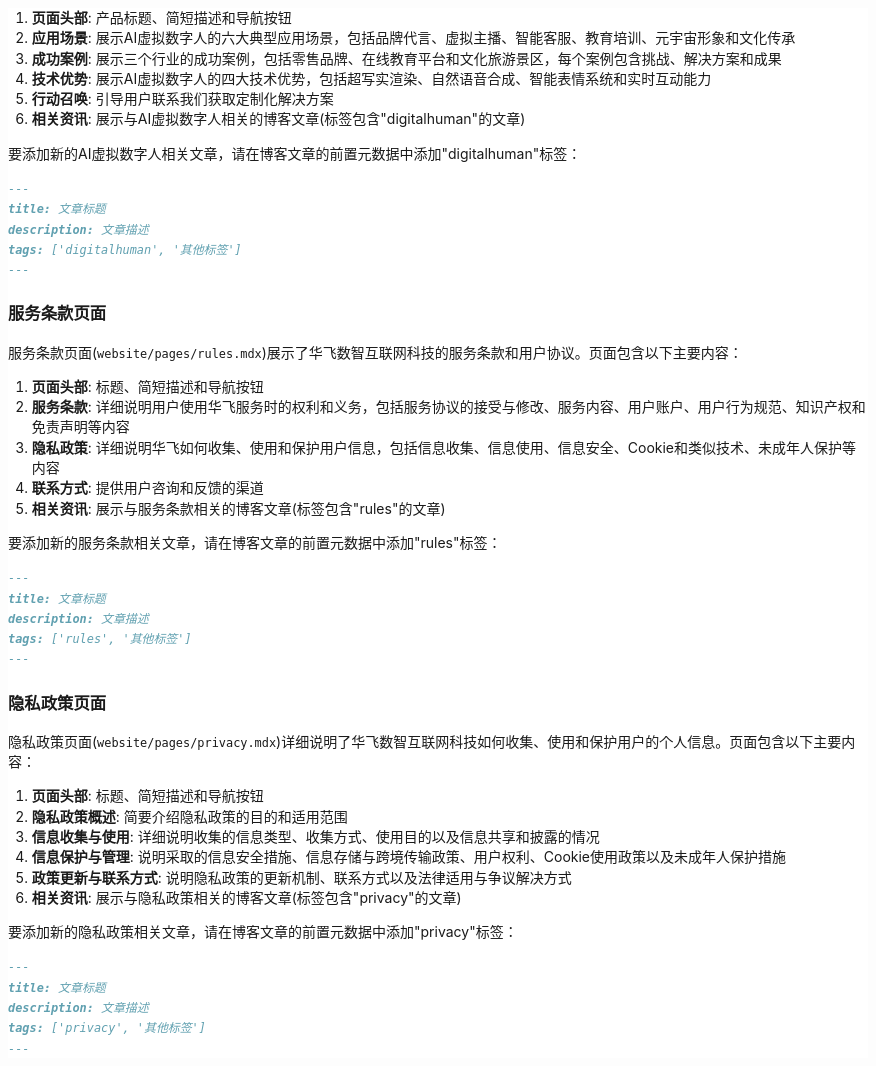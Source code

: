 1. **页面头部**: 产品标题、简短描述和导航按钮
2. **应用场景**: 展示AI虚拟数字人的六大典型应用场景，包括品牌代言、虚拟主播、智能客服、教育培训、元宇宙形象和文化传承
3. **成功案例**: 展示三个行业的成功案例，包括零售品牌、在线教育平台和文化旅游景区，每个案例包含挑战、解决方案和成果
4. **技术优势**: 展示AI虚拟数字人的四大技术优势，包括超写实渲染、自然语音合成、智能表情系统和实时互动能力
5. **行动召唤**: 引导用户联系我们获取定制化解决方案
6. **相关资讯**: 展示与AI虚拟数字人相关的博客文章(标签包含"digitalhuman"的文章)

要添加新的AI虚拟数字人相关文章，请在博客文章的前置元数据中添加"digitalhuman"标签：

```md
---
title: 文章标题
description: 文章描述
tags: ['digitalhuman', '其他标签']
---
```

### 服务条款页面

服务条款页面(`website/pages/rules.mdx`)展示了华飞数智互联网科技的服务条款和用户协议。页面包含以下主要内容：

1. **页面头部**: 标题、简短描述和导航按钮
2. **服务条款**: 详细说明用户使用华飞服务时的权利和义务，包括服务协议的接受与修改、服务内容、用户账户、用户行为规范、知识产权和免责声明等内容
3. **隐私政策**: 详细说明华飞如何收集、使用和保护用户信息，包括信息收集、信息使用、信息安全、Cookie和类似技术、未成年人保护等内容
4. **联系方式**: 提供用户咨询和反馈的渠道
5. **相关资讯**: 展示与服务条款相关的博客文章(标签包含"rules"的文章)

要添加新的服务条款相关文章，请在博客文章的前置元数据中添加"rules"标签：

```md
---
title: 文章标题
description: 文章描述
tags: ['rules', '其他标签']
---
```

### 隐私政策页面

隐私政策页面(`website/pages/privacy.mdx`)详细说明了华飞数智互联网科技如何收集、使用和保护用户的个人信息。页面包含以下主要内容：

1. **页面头部**: 标题、简短描述和导航按钮
2. **隐私政策概述**: 简要介绍隐私政策的目的和适用范围
3. **信息收集与使用**: 详细说明收集的信息类型、收集方式、使用目的以及信息共享和披露的情况
4. **信息保护与管理**: 说明采取的信息安全措施、信息存储与跨境传输政策、用户权利、Cookie使用政策以及未成年人保护措施
5. **政策更新与联系方式**: 说明隐私政策的更新机制、联系方式以及法律适用与争议解决方式
6. **相关资讯**: 展示与隐私政策相关的博客文章(标签包含"privacy"的文章)

要添加新的隐私政策相关文章，请在博客文章的前置元数据中添加"privacy"标签：

```md
---
title: 文章标题
description: 文章描述
tags: ['privacy', '其他标签']
---
```
